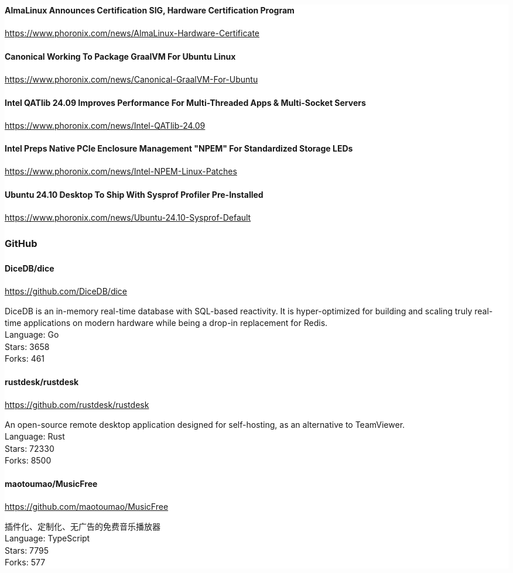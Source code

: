 #### AlmaLinux Announces Certification SIG, Hardware Certification Program

<span style="color: blue!80!green"><https://www.phoronix.com/news/AlmaLinux-Hardware-Certificate></span>

#### Canonical Working To Package GraalVM For Ubuntu Linux

<span style="color: blue!80!green"><https://www.phoronix.com/news/Canonical-GraalVM-For-Ubuntu></span>

#### Intel QATlib 24.09 Improves Performance For Multi-Threaded Apps & Multi-Socket Servers

<span style="color: blue!80!green"><https://www.phoronix.com/news/Intel-QATlib-24.09></span>

#### Intel Preps Native PCIe Enclosure Management "NPEM" For Standardized Storage LEDs

<span style="color: blue!80!green"><https://www.phoronix.com/news/Intel-NPEM-Linux-Patches></span>

#### Ubuntu 24.10 Desktop To Ship With Sysprof Profiler Pre-Installed

<span style="color: blue!80!green"><https://www.phoronix.com/news/Ubuntu-24.10-Sysprof-Default></span>

### GitHub

#### DiceDB/dice

<span style="color: blue!80!green"><https://github.com/DiceDB/dice></span>

DiceDB is an in-memory real-time database with SQL-based reactivity. It
is hyper-optimized for building and scaling truly real-time applications
on modern hardware while being a drop-in replacement for Redis.  
Language: Go  
Stars: 3658  
Forks: 461

#### rustdesk/rustdesk

<span style="color: blue!80!green"><https://github.com/rustdesk/rustdesk></span>

An open-source remote desktop application designed for self-hosting, as
an alternative to TeamViewer.  
Language: Rust  
Stars: 72330  
Forks: 8500

#### maotoumao/MusicFree

<span style="color: blue!80!green"><https://github.com/maotoumao/MusicFree></span>

插件化、定制化、无广告的免费音乐播放器  
Language: TypeScript  
Stars: 7795  
Forks: 577

